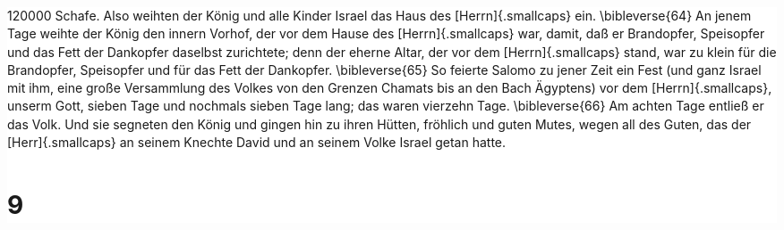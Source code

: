 120000 Schafe. Also weihten der König und alle Kinder Israel das Haus des [Herrn]{.smallcaps} ein. \bibleverse{64} An jenem Tage weihte der König den innern Vorhof, der vor dem Hause des [Herrn]{.smallcaps} war, damit, daß er Brandopfer, Speisopfer und das Fett der Dankopfer daselbst zurichtete; denn der eherne Altar, der vor dem [Herrn]{.smallcaps} stand, war zu klein für die Brandopfer, Speisopfer und für das Fett der Dankopfer. \bibleverse{65} So feierte Salomo zu jener Zeit ein Fest (und ganz Israel mit ihm, eine große Versammlung des Volkes von den Grenzen Chamats bis an den Bach Ägyptens) vor dem [Herrn]{.smallcaps}, unserm Gott, sieben Tage und nochmals sieben Tage lang; das waren vierzehn Tage. \bibleverse{66} Am achten Tage entließ er das Volk. Und sie segneten den König und gingen hin zu ihren Hütten, fröhlich und guten Mutes, wegen all des Guten, das der [Herr]{.smallcaps} an seinem Knechte David und an seinem Volke Israel getan hatte. 

# 9 